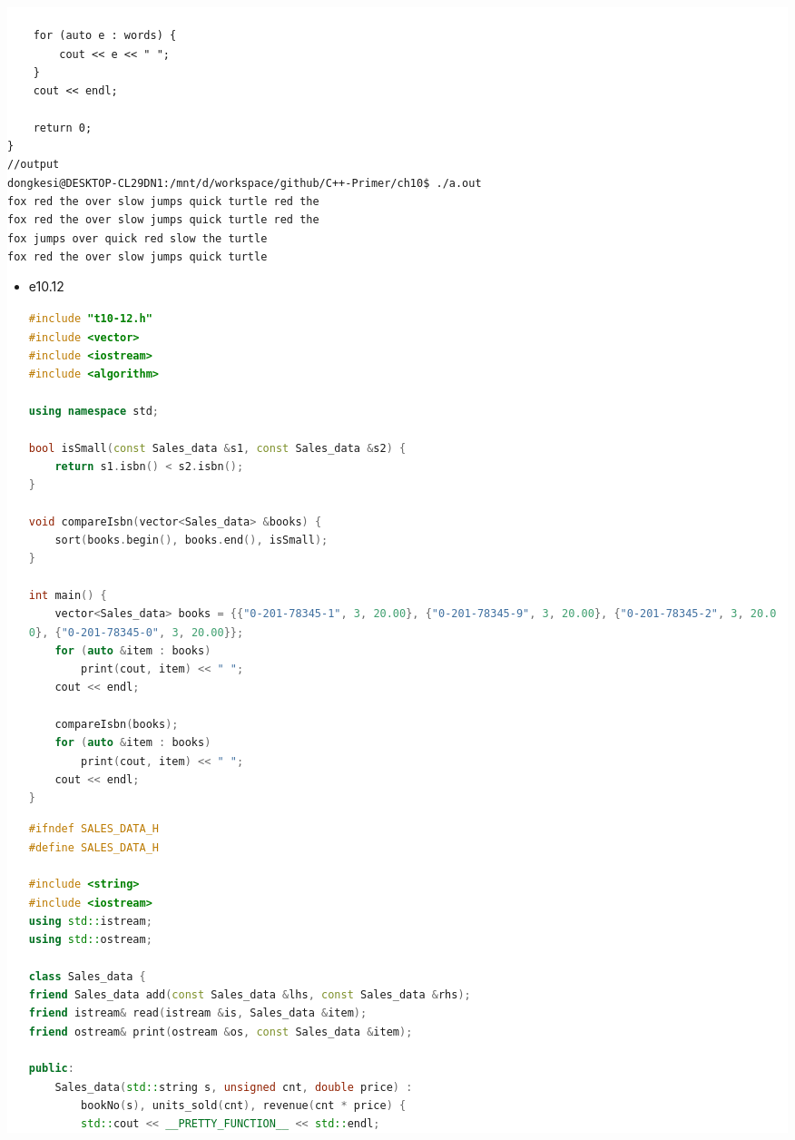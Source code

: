   ```

      for (auto e : words) {
          cout << e << " ";
      }
      cout << endl;

      return 0;
  }
  //output
  dongkesi@DESKTOP-CL29DN1:/mnt/d/workspace/github/C++-Primer/ch10$ ./a.out
  fox red the over slow jumps quick turtle red the
  fox red the over slow jumps quick turtle red the
  fox jumps over quick red slow the turtle
  fox red the over slow jumps quick turtle
  ```
- e10.12
  ```c++
  #include "t10-12.h"
  #include <vector>
  #include <iostream>
  #include <algorithm>

  using namespace std;

  bool isSmall(const Sales_data &s1, const Sales_data &s2) {
      return s1.isbn() < s2.isbn();
  }

  void compareIsbn(vector<Sales_data> &books) {
      sort(books.begin(), books.end(), isSmall);
  }

  int main() {
      vector<Sales_data> books = {{"0-201-78345-1", 3, 20.00}, {"0-201-78345-9", 3, 20.00}, {"0-201-78345-2", 3, 20.00}, {"0-201-78345-0", 3, 20.00}};
      for (auto &item : books)
          print(cout, item) << " ";
      cout << endl;

      compareIsbn(books);
      for (auto &item : books)
          print(cout, item) << " ";
      cout << endl;
  }
  ```

  ```c++
  #ifndef SALES_DATA_H
  #define SALES_DATA_H

  #include <string>
  #include <iostream>
  using std::istream;
  using std::ostream;

  class Sales_data {
  friend Sales_data add(const Sales_data &lhs, const Sales_data &rhs);
  friend istream& read(istream &is, Sales_data &item);
  friend ostream& print(ostream &os, const Sales_data &item);

  public:
      Sales_data(std::string s, unsigned cnt, double price) :
          bookNo(s), units_sold(cnt), revenue(cnt * price) {
          std::cout << __PRETTY_FUNCTION__ << std::endl;
  ```